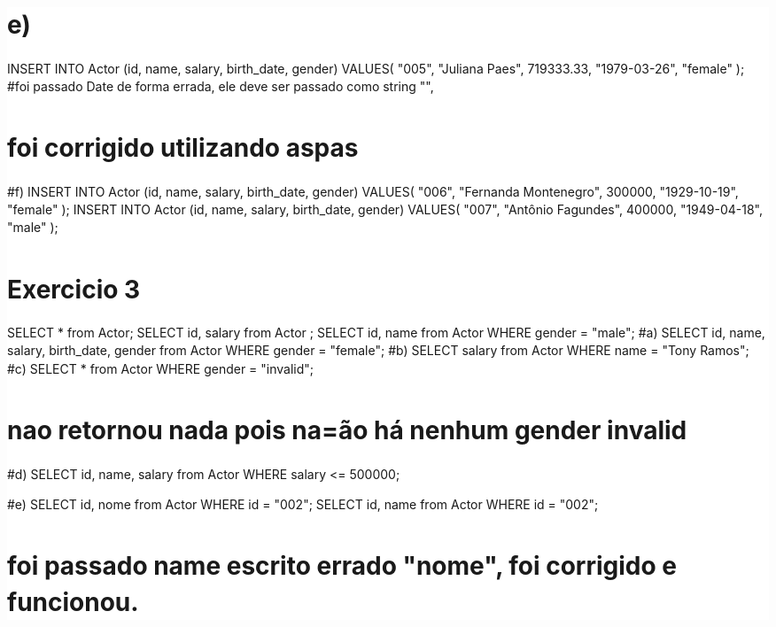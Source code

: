# e) 

INSERT INTO Actor (id, name, salary, birth_date, gender)
VALUES(
  "005", 
  "Juliana Paes",
  719333.33,
  "1979-03-26", 
  "female"
);
#foi passado Date de forma errada, ele deve ser passado como string "",
# foi corrigido utilizando aspas

#f)
INSERT INTO Actor (id, name, salary, birth_date, gender)
VALUES(
  "006", 
  "Fernanda Montenegro",
  300000,
  "1929-10-19", 
  "female"
);
INSERT INTO Actor (id, name, salary, birth_date, gender)
VALUES(
  "007", 
  "Antônio Fagundes",
  400000,
  "1949-04-18", 
  "male"
);

# Exercicio 3

SELECT * from Actor;
SELECT id, salary from Actor ;
SELECT id, name from Actor WHERE gender = "male";
#a)
 SELECT id, name, salary, birth_date, gender from Actor WHERE gender = "female";
 #b) 
 SELECT salary from Actor WHERE name = "Tony Ramos";
 #c) 
 SELECT * from Actor WHERE gender = "invalid";
 # nao retornou nada pois na=ão há nenhum gender invalid
 #d)
 SELECT id, name, salary from Actor WHERE salary <= 500000;
 
 #e) 
 SELECT id, nome from Actor WHERE id = "002";
 SELECT id, name from Actor WHERE id = "002";
 # foi passado name escrito errado "nome", foi corrigido e funcionou. 
 